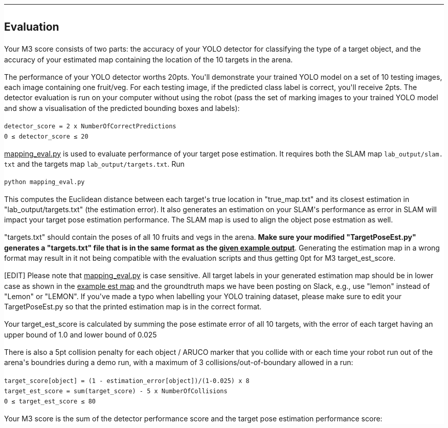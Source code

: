 
---

## Evaluation
Your M3 score consists of two parts: the accuracy of your YOLO detector for classifying the type of a target object, and the accuracy of your estimated map containing the location of the 10 targets in the arena.

The performance of your YOLO detector worths 20pts. You'll demonstrate your trained YOLO model on a set of 10 testing images, each image containing one fruit/veg. For each testing image, if the predicted class label is correct, you'll receive 2pts. The detector evaluation is run on your computer without using the robot (pass the set of marking images to your trained YOLO model and show a visualisation of the predicted bounding boxes and labels):

~~~
detector_score = 2 x NumberOfCorrectPredictions
0 ≤ detector_score ≤ 20
~~~

[mapping_eval.py](mapping_eval.py) is used to evaluate performance of your target pose estimation. It requires both the SLAM map ```lab_output/slam.txt``` and the targets map ```lab_output/targets.txt```. Run 
```
python mapping_eval.py
```
This computes the Euclidean distance between each target's true location in "true_map.txt" and its closest estimation in "lab_output/targets.txt" (the estimation error). It also generates an estimation on your SLAM's performance as error in SLAM will impact your target pose estimation performance. The SLAM map is used to align the object pose estmation as well.

"targets.txt" should contain the poses of all 10 fruits and vegs in the arena. **Make sure your modified "TargetPoseEst.py" generates a "targets.txt" file that is in the same format as the [given example output](lab_output/targets.txt)**. Generating the estimation map in a wrong format may result in it not being compatible with the evaluation scripts and thus getting 0pt for M3 target_est_score. 

[EDIT] Please note that [mapping_eval.py](mapping_eval.py) is case sensitive. All target labels in your generated estimation map should be in lower case as shown in the [example est map](lab_output/targets.txt) and the groundtruth maps we have been posting on Slack, e.g., use "lemon" instead of "Lemon" or "LEMON". If you've made a typo when labelling your YOLO training dataset, please make sure to edit your TargetPoseEst.py so that the printed estimation map is in the correct format.

Your target_est_score is calculated by summing the pose estimate error of all 10 targets, with the error of each target having an upper bound of 1.0 and lower bound of 0.025 

There is also a 5pt collision penalty for each object / ARUCO marker that you collide with or each time your robot run out of the arena's boundries during a demo run, with a maximum of 3 collisions/out-of-boundary allowed in a run: 

~~~
target_score[object] = (1 - estimation_error[object])/(1-0.025) x 8
target_est_score = sum(target_score) - 5 x NumberOfCollisions
0 ≤ target_est_score ≤ 80
~~~

Your M3 score is the sum of the detector performance score and the target pose estimation performance score:
